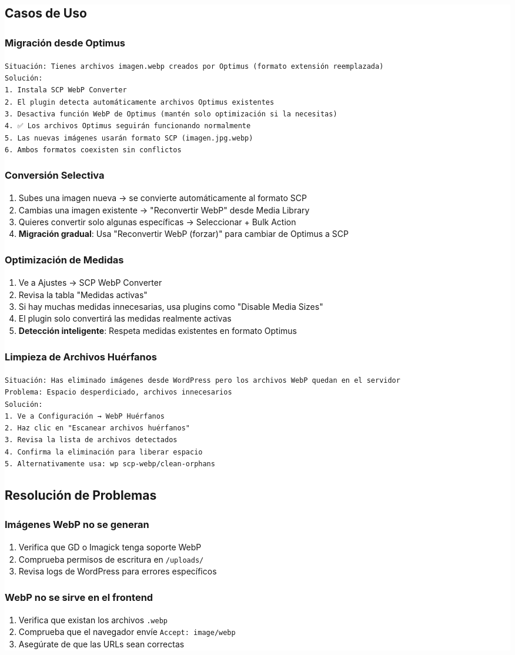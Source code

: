 ## Casos de Uso

### Migración desde Optimus
```
Situación: Tienes archivos imagen.webp creados por Optimus (formato extensión reemplazada)
Solución: 
1. Instala SCP WebP Converter
2. El plugin detecta automáticamente archivos Optimus existentes
3. Desactiva función WebP de Optimus (mantén solo optimización si la necesitas)
4. ✅ Los archivos Optimus seguirán funcionando normalmente
5. Las nuevas imágenes usarán formato SCP (imagen.jpg.webp)
6. Ambos formatos coexisten sin conflictos
```

### Conversión Selectiva
1. Subes una imagen nueva → se convierte automáticamente al formato SCP
2. Cambias una imagen existente → "Reconvertir WebP" desde Media Library
3. Quieres convertir solo algunas específicas → Seleccionar + Bulk Action
4. **Migración gradual**: Usa "Reconvertir WebP (forzar)" para cambiar de Optimus a SCP

### Optimización de Medidas
1. Ve a Ajustes → SCP WebP Converter
2. Revisa la tabla "Medidas activas"
3. Si hay muchas medidas innecesarias, usa plugins como "Disable Media Sizes"
4. El plugin solo convertirá las medidas realmente activas
5. **Detección inteligente**: Respeta medidas existentes en formato Optimus

### Limpieza de Archivos Huérfanos
```
Situación: Has eliminado imágenes desde WordPress pero los archivos WebP quedan en el servidor
Problema: Espacio desperdiciado, archivos innecesarios
Solución:
1. Ve a Configuración → WebP Huérfanos
2. Haz clic en "Escanear archivos huérfanos"
3. Revisa la lista de archivos detectados
4. Confirma la eliminación para liberar espacio
5. Alternativamente usa: wp scp-webp/clean-orphans
```

## Resolución de Problemas

### Imágenes WebP no se generan
1. Verifica que GD o Imagick tenga soporte WebP
2. Comprueba permisos de escritura en `/uploads/`
3. Revisa logs de WordPress para errores específicos

### WebP no se sirve en el frontend
1. Verifica que existan los archivos `.webp`
2. Comprueba que el navegador envíe `Accept: image/webp`
3. Asegúrate de que las URLs sean correctas
